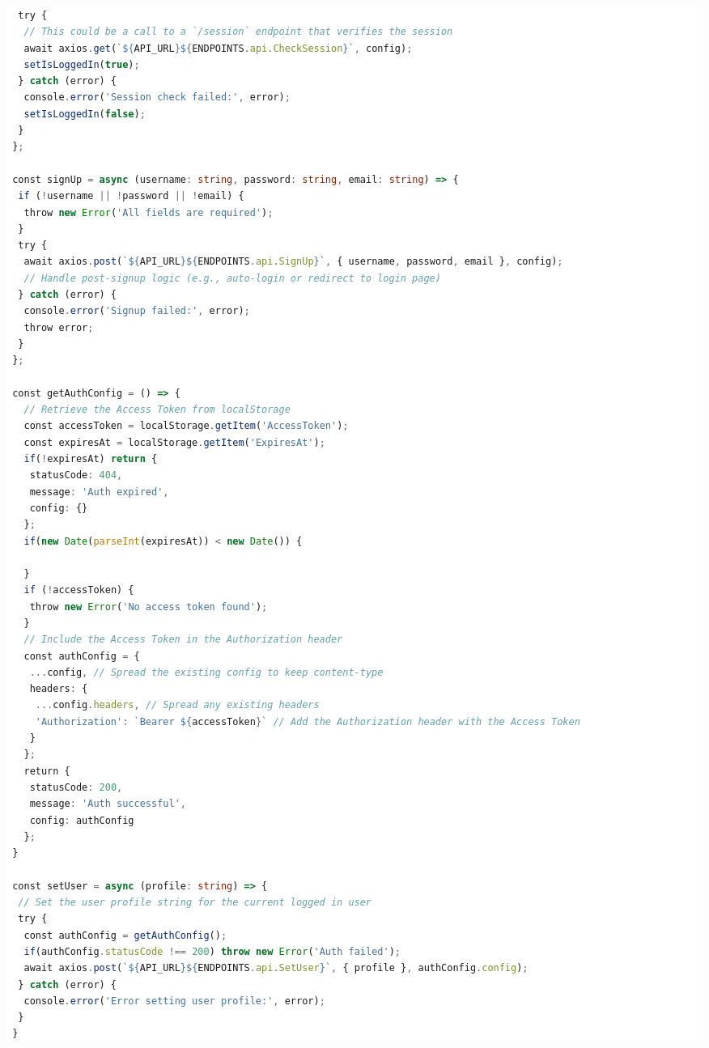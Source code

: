 ```ts
  try {
   // This could be a call to a `/session` endpoint that verifies the session
   await axios.get(`${API_URL}${ENDPOINTS.api.CheckSession}`, config);
   setIsLoggedIn(true);
  } catch (error) {
   console.error('Session check failed:', error);
   setIsLoggedIn(false);
  }
 };

 const signUp = async (username: string, password: string, email: string) => {
  if (!username || !password || !email) {
   throw new Error('All fields are required');
  }
  try {
   await axios.post(`${API_URL}${ENDPOINTS.api.SignUp}`, { username, password, email }, config);
   // Handle post-signup logic (e.g., auto-login or redirect to login page)
  } catch (error) {
   console.error('Signup failed:', error);
   throw error;
  }
 };

 const getAuthConfig = () => {
   // Retrieve the Access Token from localStorage
   const accessToken = localStorage.getItem('AccessToken');
   const expiresAt = localStorage.getItem('ExpiresAt');
   if(!expiresAt) return {
    statusCode: 404,
    message: 'Auth expired',
    config: {}
   };
   if(new Date(parseInt(expiresAt)) < new Date()) {
     
   }
   if (!accessToken) {
    throw new Error('No access token found');
   }
   // Include the Access Token in the Authorization header
   const authConfig = {
    ...config, // Spread the existing config to keep content-type
    headers: {
     ...config.headers, // Spread any existing headers
     'Authorization': `Bearer ${accessToken}` // Add the Authorization header with the Access Token
    }
   };
   return {
    statusCode: 200,
    message: 'Auth successful',
    config: authConfig
   };
 }

 const setUser = async (profile: string) => {
  // Set the user profile string for the current logged in user
  try {
   const authConfig = getAuthConfig();
   if(authConfig.statusCode !== 200) throw new Error('Auth failed');
   await axios.post(`${API_URL}${ENDPOINTS.api.SetUser}`, { profile }, authConfig.config);
  } catch (error) {
   console.error('Error setting user profile:', error);
  }
 }
```